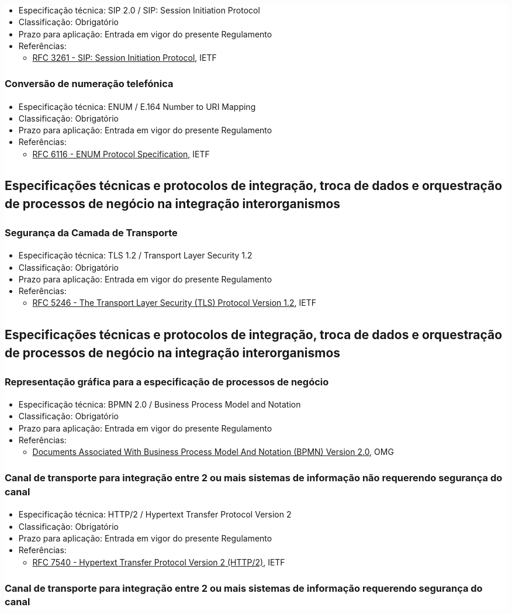 - Especificação técnica: SIP 2.0 / SIP: Session Initiation Protocol
- Classificação: Obrigatório
- Prazo para aplicação: Entrada em vigor do presente Regulamento
- Referências:
  - [RFC 3261 - SIP: Session Initiation Protocol](https://tools.ietf.org/html/rfc3261), IETF


### Conversão de numeração telefónica

- Especificação técnica: ENUM / E.164 Number to URI Mapping
- Classificação: Obrigatório
- Prazo para aplicação: Entrada em vigor do presente Regulamento
- Referências:
  - [RFC 6116 - ENUM Protocol Specification](https://tools.ietf.org/html/rfc6116), IETF
## Especificações técnicas e protocolos de integração, troca de dados e orquestração de processos de negócio na integração interorganismos
### Segurança da Camada de Transporte

- Especificação técnica: TLS 1.2 / Transport Layer Security 1.2
- Classificação: Obrigatório
- Prazo para aplicação: Entrada em vigor do presente Regulamento
- Referências:
  - [RFC 5246 - The Transport Layer Security (TLS) Protocol Version 1.2](https://tools.ietf.org/html/rfc5246), IETF
## Especificações técnicas e protocolos de integração, troca de dados e orquestração de processos de negócio na integração interorganismos 
### Representação gráfica para a especificação de processos de negócio

- Especificação técnica: BPMN 2.0 / Business Process Model and Notation
- Classificação: Obrigatório
- Prazo para aplicação: Entrada em vigor do presente Regulamento
- Referências:
  - [Documents Associated With Business Process Model And Notation (BPMN) Version 2.0](http://www.omg.org/spec/BPMN/2.0), OMG


### Canal de transporte para integração entre 2 ou mais sistemas de informação não requerendo segurança do canal

- Especificação técnica: HTTP/2 / Hypertext Transfer Protocol Version 2
- Classificação: Obrigatório
- Prazo para aplicação: Entrada em vigor do presente Regulamento
- Referências:
  - [RFC 7540 - Hypertext Transfer Protocol Version 2 (HTTP/2)](https://tools.ietf.org/html/rfc7540), IETF


### Canal de transporte para integração entre 2 ou mais sistemas de informação requerendo segurança do canal
